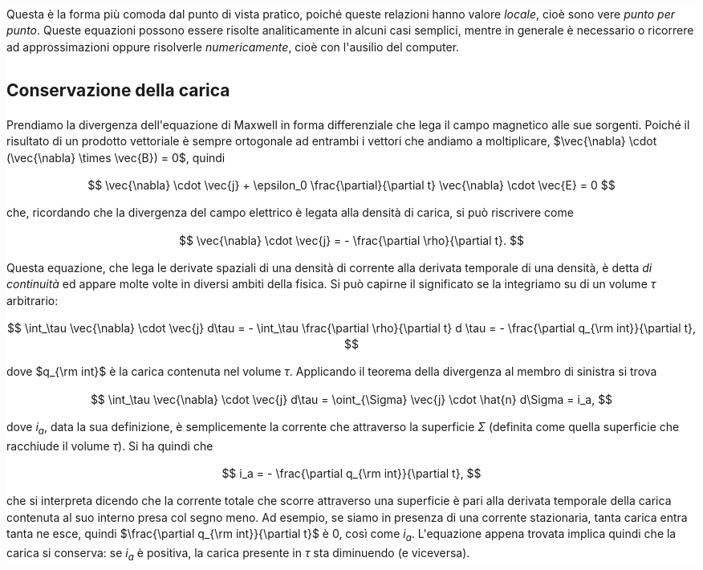 Questa è la forma più comoda dal punto di vista pratico, poiché queste relazioni hanno valore *locale*, cioè sono vere *punto per punto*. Queste equazioni possono essere risolte analiticamente in alcuni casi semplici, mentre in generale è necessario o ricorrere ad approssimazioni oppure risolverle *numericamente*, cioè con l'ausilio del computer.

## Conservazione della carica

Prendiamo la divergenza dell'equazione di Maxwell in forma differenziale che lega il campo magnetico alle sue sorgenti. Poiché il risultato di un prodotto vettoriale è sempre ortogonale ad entrambi i vettori che andiamo a moltiplicare, $\vec{\nabla} \cdot (\vec{\nabla} \times \vec{B}) = 0$, quindi

$$
\vec{\nabla} \cdot \vec{j} + \epsilon_0 \frac{\partial}{\partial t} \vec{\nabla} \cdot \vec{E} = 0
$$

che, ricordando che la divergenza del campo elettrico è legata alla densità di carica, si può riscrivere come

$$
\vec{\nabla} \cdot \vec{j} = - \frac{\partial \rho}{\partial t}.
$$

Questa equazione, che lega le derivate spaziali di una densità di corrente alla derivata temporale di una densità, è detta *di continuità* ed appare molte volte in diversi ambiti della fisica. Si può capirne il significato se la integriamo su di un volume $\tau$ arbitrario:

$$
\int_\tau \vec{\nabla} \cdot \vec{j} d\tau = - \int_\tau \frac{\partial \rho}{\partial t} d \tau = - \frac{\partial q_{\rm int}}{\partial t},
$$

dove $q_{\rm int}$ è la carica contenuta nel volume $\tau$. Applicando il teorema della divergenza al membro di sinistra si trova

$$
\int_\tau \vec{\nabla} \cdot \vec{j} d\tau = \oint_{\Sigma} \vec{j} \cdot \hat{n} d\Sigma = i_a,
$$

dove $i_a$, data la sua definizione, è semplicemente la corrente che attraverso la superficie $\Sigma$ (definita come quella superficie che racchiude il volume $\tau$). Si ha quindi che

$$
i_a = - \frac{\partial q_{\rm int}}{\partial t},
$$

che si interpreta dicendo che la corrente totale che scorre attraverso una superficie è pari alla derivata temporale della carica contenuta al suo interno presa col segno meno. Ad esempio, se siamo in presenza di una corrente stazionaria, tanta carica entra tanta ne esce, quindi $\frac{\partial q_{\rm int}}{\partial t}$ è 0, così come $i_a$. L'equazione appena trovata implica quindi che la carica si conserva: se $i_a$ è positiva, la carica presente in $\tau$ sta diminuendo (e viceversa).

